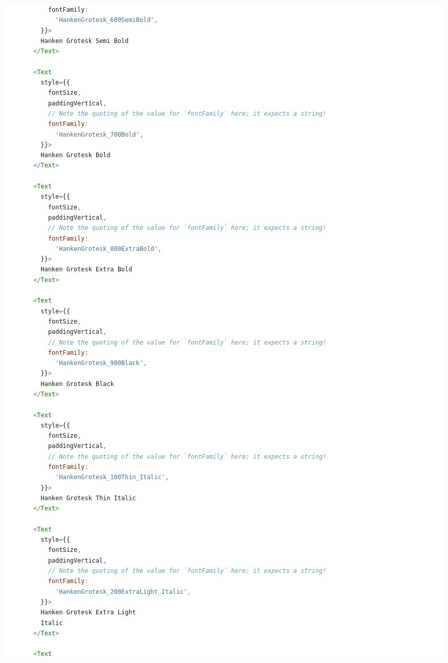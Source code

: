 ```js
            fontFamily:
              'HankenGrotesk_600SemiBold',
          }}>
          Hanken Grotesk Semi Bold
        </Text>

        <Text
          style={{
            fontSize,
            paddingVertical,
            // Note the quoting of the value for `fontFamily` here; it expects a string!
            fontFamily:
              'HankenGrotesk_700Bold',
          }}>
          Hanken Grotesk Bold
        </Text>

        <Text
          style={{
            fontSize,
            paddingVertical,
            // Note the quoting of the value for `fontFamily` here; it expects a string!
            fontFamily:
              'HankenGrotesk_800ExtraBold',
          }}>
          Hanken Grotesk Extra Bold
        </Text>

        <Text
          style={{
            fontSize,
            paddingVertical,
            // Note the quoting of the value for `fontFamily` here; it expects a string!
            fontFamily:
              'HankenGrotesk_900Black',
          }}>
          Hanken Grotesk Black
        </Text>

        <Text
          style={{
            fontSize,
            paddingVertical,
            // Note the quoting of the value for `fontFamily` here; it expects a string!
            fontFamily:
              'HankenGrotesk_100Thin_Italic',
          }}>
          Hanken Grotesk Thin Italic
        </Text>

        <Text
          style={{
            fontSize,
            paddingVertical,
            // Note the quoting of the value for `fontFamily` here; it expects a string!
            fontFamily:
              'HankenGrotesk_200ExtraLight_Italic',
          }}>
          Hanken Grotesk Extra Light
          Italic
        </Text>

        <Text
```